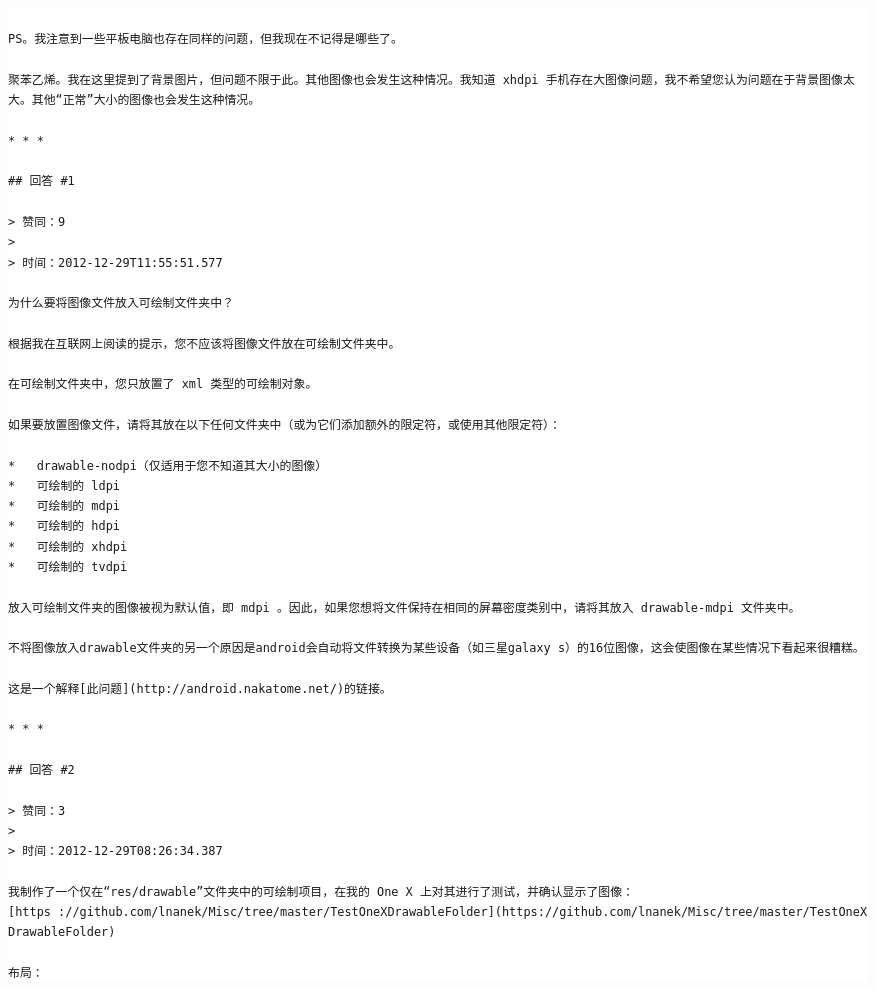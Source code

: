 ```

PS。我注意到一些平板电脑也存在同样的问题，但我现在不记得是哪些了。

聚苯乙烯。我在这里提到了背景图片，但问题不限于此。其他图像也会发生这种情况。我知道 xhdpi 手机存在大图像问题，我不希望您认为问题在于背景图像太大。其他“正常”大小的图像也会发生这种情况。

* * *

## 回答 #1

> 赞同：9
> 
> 时间：2012-12-29T11:55:51.577

为什么要将图像文件放入可绘制文件夹中？

根据我在互联网上阅读的提示，您不应该将图像文件放在可绘制文件夹中。

在可绘制文件夹中，您只放置了 xml 类型的可绘制对象。

如果要放置图像文件，请将其放在以下任何文件夹中（或为它们添加额外的限定符，或使用其他限定符）：

*   drawable-nodpi（仅适用于您不知道其大小的图像）
*   可绘制的 ldpi
*   可绘制的 mdpi
*   可绘制的 hdpi
*   可绘制的 xhdpi
*   可绘制的 tvdpi

放入可绘制文件夹的图像被视为默认值，即 mdpi 。因此，如果您想将文件保持在相同的屏幕密度类别中，请将其放入 drawable-mdpi 文件夹中。

不将图像放入drawable文件夹的另一个原因是android会自动将文件转换为某些设备（如三星galaxy s）的16位图像，这会使图像在某些情况下看起来很糟糕。

这是一个解释[此问题](http://android.nakatome.net/)的链接。

* * *

## 回答 #2

> 赞同：3
> 
> 时间：2012-12-29T08:26:34.387

我制作了一个仅在“res/drawable”文件夹中的可绘制项目，在我的 One X 上对其进行了测试，并确认显示了图像：
[https ://github.com/lnanek/Misc/tree/master/TestOneXDrawableFolder](https://github.com/lnanek/Misc/tree/master/TestOneXDrawableFolder)

布局：

```
<RelativeLayout xmlns:android="http://schemas.android.com/apk/res/android"  
    xmlns:tools="http://schemas.android.com/tools"  
    android:layout_width="match_parent"  
    android:layout_height="match_parent"  
    tools:context=".MainActivity">
    <ImageView  
        android:src="@drawable/drawableonly"  
        android:layout_width="wrap_content"  
        android:layout_height="wrap_content"  
        android:layout_centerHorizontal="true"  
        android:layout_centerVertical="true"  
        />
</RelativeLayout> 
```
```